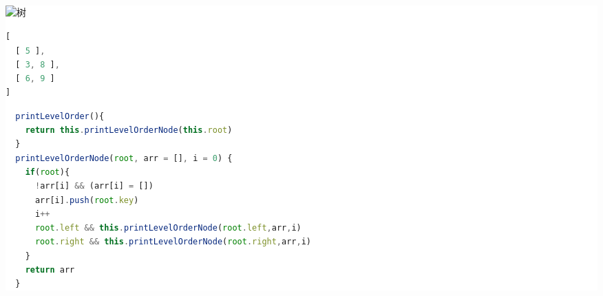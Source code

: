 ![树](https://static01.imgkr.com/temp/e84865915159490ebc1f20de40ce873f.png)
```js
[ 
  [ 5 ], 
  [ 3, 8 ], 
  [ 6, 9 ] 
]
```
```js
  printLevelOrder(){
    return this.printLevelOrderNode(this.root)
  }
  printLevelOrderNode(root, arr = [], i = 0) {
    if(root){
      !arr[i] && (arr[i] = [])
      arr[i].push(root.key)
      i++
      root.left && this.printLevelOrderNode(root.left,arr,i)
      root.right && this.printLevelOrderNode(root.right,arr,i)
    }
    return arr
  }
```